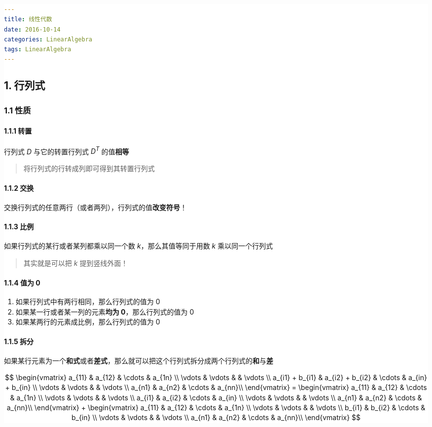 ```yaml
---
title: 线性代数
date: 2016-10-14
categories: LinearAlgebra
tags: LinearAlgebra
---
```


## 1. 行列式

### 1.1 性质

#### 1.1.1 转置

行列式 $D$ 与它的转置行列式 $D^T$ 的值**相等**

> 将行列式的行转成列即可得到其转置行列式



#### 1.1.2 交换

交换行列式的任意两行（或者两列），行列式的值**改变符号**！

#### 1.1.3 比例

如果行列式的某行或者某列都乘以同一个数 $k$，那么其值等同于用数 $k$ 乘以同一个行列式

> 其实就是可以把 $k$ 提到竖线外面！

#### 1.1.4 值为 0

1. 如果行列式中有两行相同，那么行列式的值为 0
2. 如果某一行或者某一列的元素**均为 0**，那么行列式的值为 0
3. 如果某两行的元素成比例，那么行列式的值为 0

#### 1.1.5 拆分

如果某行元素为一个**和式**或者**差式**，那么就可以把这个行列式拆分成两个行列式的**和**与**差**

$$
        \begin{vmatrix}
        a_{11} & a_{12} & \cdots & a_{1n} \\
        \vdots & \vdots & & \vdots \\
        a_{i1} + b_{i1} & a_{i2} + b_{i2} & \cdots & a_{in} + b_{in} \\
        \vdots & \vdots & & \vdots \\
        a_{n1} & a_{n2} & \cdots & a_{nn}\\
        \end{vmatrix}
        =
        \begin{vmatrix}
        a_{11} & a_{12} & \cdots & a_{1n} \\
        \vdots & \vdots & & \vdots \\
        a_{i1} & a_{i2} & \cdots & a_{in} \\
        \vdots & \vdots & & \vdots \\
        a_{n1} & a_{n2} & \cdots & a_{nn}\\
        \end{vmatrix}
        +
        \begin{vmatrix}
        a_{11} & a_{12} & \cdots & a_{1n} \\
        \vdots & \vdots & & \vdots \\
        b_{i1} & b_{i2} & \cdots & b_{in} \\
        \vdots & \vdots & & \vdots \\
        a_{n1} & a_{n2} & \cdots & a_{nn}\\
        \end{vmatrix}
$$
